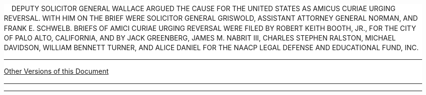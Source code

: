     DEPUTY SOLICITOR GENERAL WALLACE ARGUED THE CAUSE FOR THE UNITED STATES AS AMICUS CURIAE URGING REVERSAL.  WITH HIM ON THE BRIEF WERE SOLICITOR GENERAL GRISWOLD, ASSISTANT ATTORNEY GENERAL NORMAN, AND FRANK E. SCHWELB.  BRIEFS OF AMICI CURIAE URGING REVERSAL WERE FILED BY ROBERT KEITH BOOTH, JR., FOR THE CITY OF PALO ALTO, CALIFORNIA, AND BY JACK GREENBERG, JAMES M. NABRIT III, CHARLES STEPHEN RALSTON, MICHAEL DAVIDSON, WILLIAM BENNETT TURNER, AND ALICE DANIEL FOR THE NAACP LEGAL DEFENSE AND EDUCATIONAL FUND, INC.

----------

[Other Versions of this Document](https://publicdocs.github.io/go/links?ns=uslm-x&ref=%2Fus%2Fcourts%2Fscotus%2FusReporter%2F409%2F205)

----------
----------

[/us/courts/scotus/usReporter/409/205]: https://publicdocs.github.io/go/links?ns=uslm-x&ref=%2Fus%2Fcourts%2Fscotus%2FusReporter%2F409%2F205
[/us/stat/82/85]: https://publicdocs.github.io/go/links?ns=uslm&ref=%2Fus%2Fstat%2F82%2F85
[/us/usc/t42/s3610]: https://publicdocs.github.io/go/links?ns=uslm&ref=%2Fus%2Fusc%2Ft42%2Fs3610
[/us/courts/scotus/usReporter/405/915]: https://publicdocs.github.io/go/links?ns=uslm-x&ref=%2Fus%2Fcourts%2Fscotus%2FusReporter%2F405%2F915
[/us/usc/t42/s2000]: https://publicdocs.github.io/go/links?ns=uslm&ref=%2Fus%2Fusc%2Ft42%2Fs2000
[/us/courts/scotus/usReporter/405/727]: https://publicdocs.github.io/go/links?ns=uslm-x&ref=%2Fus%2Fcourts%2Fscotus%2FusReporter%2F405%2F727
[/us/courts/scotus/usReporter/380/1]: https://publicdocs.github.io/go/links?ns=uslm-x&ref=%2Fus%2Fcourts%2Fscotus%2FusReporter%2F380%2F1
[/us/courts/scotus/usReporter/401/424]: https://publicdocs.github.io/go/links?ns=uslm-x&ref=%2Fus%2Fcourts%2Fscotus%2FusReporter%2F401%2F424
[/us/courts/scotus/usReporter/390/400]: https://publicdocs.github.io/go/links?ns=uslm-x&ref=%2Fus%2Fcourts%2Fscotus%2FusReporter%2F390%2F400
[/us/courts/scotus/usReporter/393/544]: https://publicdocs.github.io/go/links?ns=uslm-x&ref=%2Fus%2Fcourts%2Fscotus%2FusReporter%2F393%2F544
[/us/courts/scotus/usReporter/400/379]: https://publicdocs.github.io/go/links?ns=uslm-x&ref=%2Fus%2Fcourts%2Fscotus%2FusReporter%2F400%2F379
[/us/courts/scotus/usReporter/377/426]: https://publicdocs.github.io/go/links?ns=uslm-x&ref=%2Fus%2Fcourts%2Fscotus%2FusReporter%2F377%2F426
[/us/courts/scotus/usReporter/392/83]: https://publicdocs.github.io/go/links?ns=uslm-x&ref=%2Fus%2Fcourts%2Fscotus%2FusReporter%2F392%2F83
[/us/usc/t42/s1982]: https://publicdocs.github.io/go/links?ns=uslm&ref=%2Fus%2Fusc%2Ft42%2Fs1982
[/us/courts/scotus/usReporter/384/641]: https://publicdocs.github.io/go/links?ns=uslm-x&ref=%2Fus%2Fcourts%2Fscotus%2FusReporter%2F384%2F641
[/us/courts/scotus/usReporter/400/112]: https://publicdocs.github.io/go/links?ns=uslm-x&ref=%2Fus%2Fcourts%2Fscotus%2FusReporter%2F400%2F112


